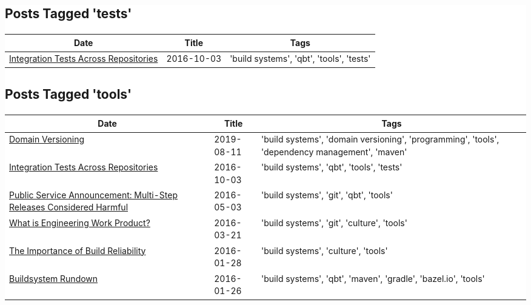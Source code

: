 
## Posts Tagged 'tests'

| Date | Title | Tags |
| ---- | ----- | ---- |
| [Integration Tests Across Repositories](legacy/2016-10-03-Integration-Tests-Across-Repositories.md) | 2016-10-03 | 'build systems', 'qbt', 'tools', 'tests' |


## Posts Tagged 'tools'

| Date | Title | Tags |
| ---- | ----- | ---- |
| [Domain Versioning](misc/2019-08-11-Domain-Versioning.md) | 2019-08-11 | 'build systems', 'domain versioning', 'programming', 'tools', 'dependency management', 'maven' |
| [Integration Tests Across Repositories](legacy/2016-10-03-Integration-Tests-Across-Repositories.md) | 2016-10-03 | 'build systems', 'qbt', 'tools', 'tests' |
| [Public Service Announcement: Multi-Step Releases Considered Harmful](legacy/2016-06-03-Public-Service-Announcement-Multi-Step-Releases-Considered-Harmful.md) | 2016-05-03 | 'build systems', 'git', 'qbt', 'tools' |
| [What is Engineering Work Product?](legacy/2016-03-21-What-Is-Engineering-Work-Product.md) | 2016-03-21 | 'build systems', 'git', 'culture', 'tools' |
| [The Importance of Build Reliability](legacy/2016-01-28-The-Importance-of-Build-Reliability.md) | 2016-01-28 | 'build systems', 'culture', 'tools' |
| [Buildsystem Rundown](legacy/2016-01-26-Buildsystem-Rundown.md) | 2016-01-26 | 'build systems', 'qbt', 'maven', 'gradle', 'bazel.io', 'tools' |


